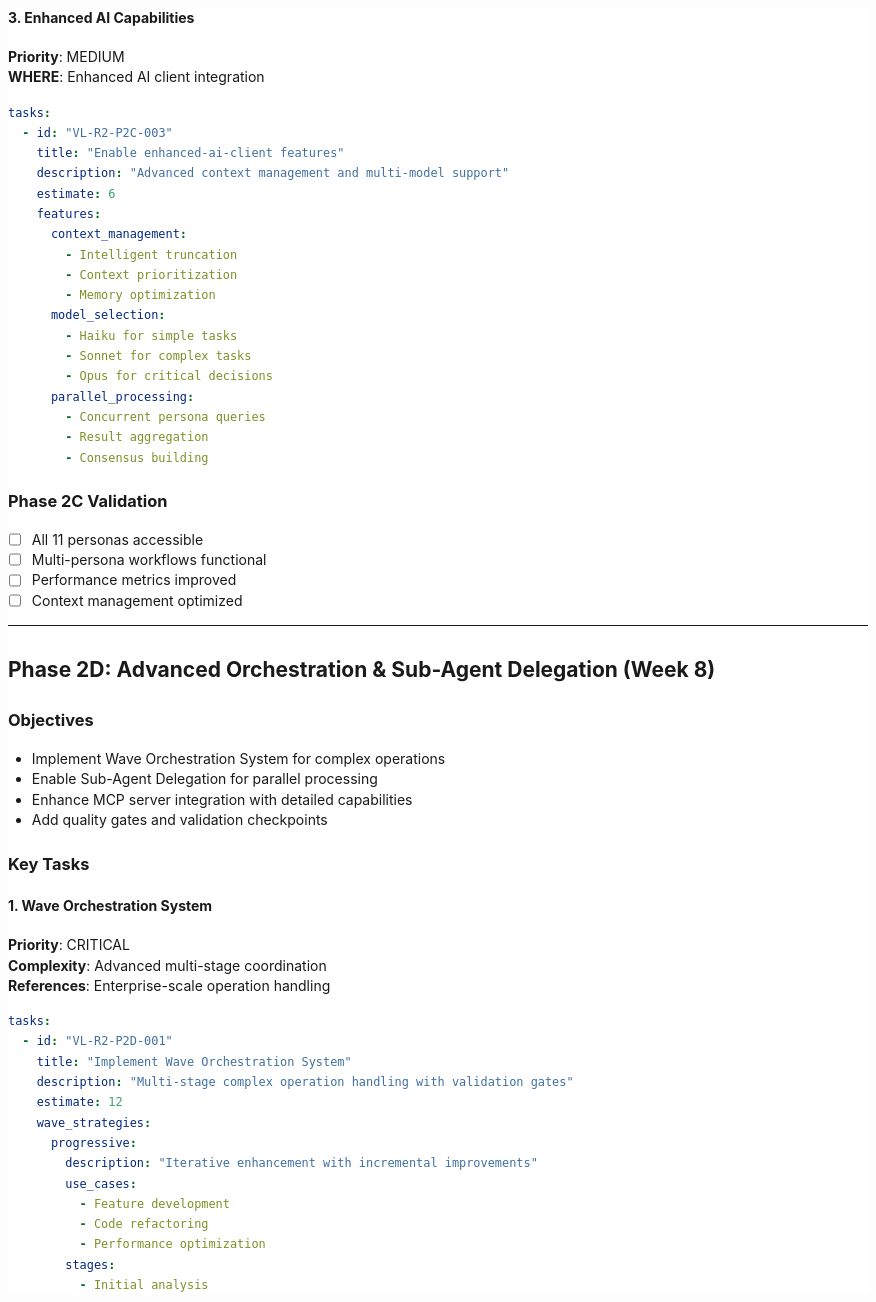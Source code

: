 #### 3. Enhanced AI Capabilities
**Priority**: MEDIUM  
**WHERE**: Enhanced AI client integration

```yaml
tasks:
  - id: "VL-R2-P2C-003"
    title: "Enable enhanced-ai-client features"
    description: "Advanced context management and multi-model support"
    estimate: 6
    features:
      context_management:
        - Intelligent truncation
        - Context prioritization
        - Memory optimization
      model_selection:
        - Haiku for simple tasks
        - Sonnet for complex tasks
        - Opus for critical decisions
      parallel_processing:
        - Concurrent persona queries
        - Result aggregation
        - Consensus building
```

### Phase 2C Validation
- [ ] All 11 personas accessible
- [ ] Multi-persona workflows functional
- [ ] Performance metrics improved
- [ ] Context management optimized

---

## Phase 2D: Advanced Orchestration & Sub-Agent Delegation (Week 8)

### Objectives
- Implement Wave Orchestration System for complex operations
- Enable Sub-Agent Delegation for parallel processing
- Enhance MCP server integration with detailed capabilities
- Add quality gates and validation checkpoints

### Key Tasks

#### 1. Wave Orchestration System
**Priority**: CRITICAL  
**Complexity**: Advanced multi-stage coordination  
**References**: Enterprise-scale operation handling

```yaml
tasks:
  - id: "VL-R2-P2D-001"
    title: "Implement Wave Orchestration System"
    description: "Multi-stage complex operation handling with validation gates"
    estimate: 12
    wave_strategies:
      progressive:
        description: "Iterative enhancement with incremental improvements"
        use_cases:
          - Feature development
          - Code refactoring
          - Performance optimization
        stages:
          - Initial analysis
```